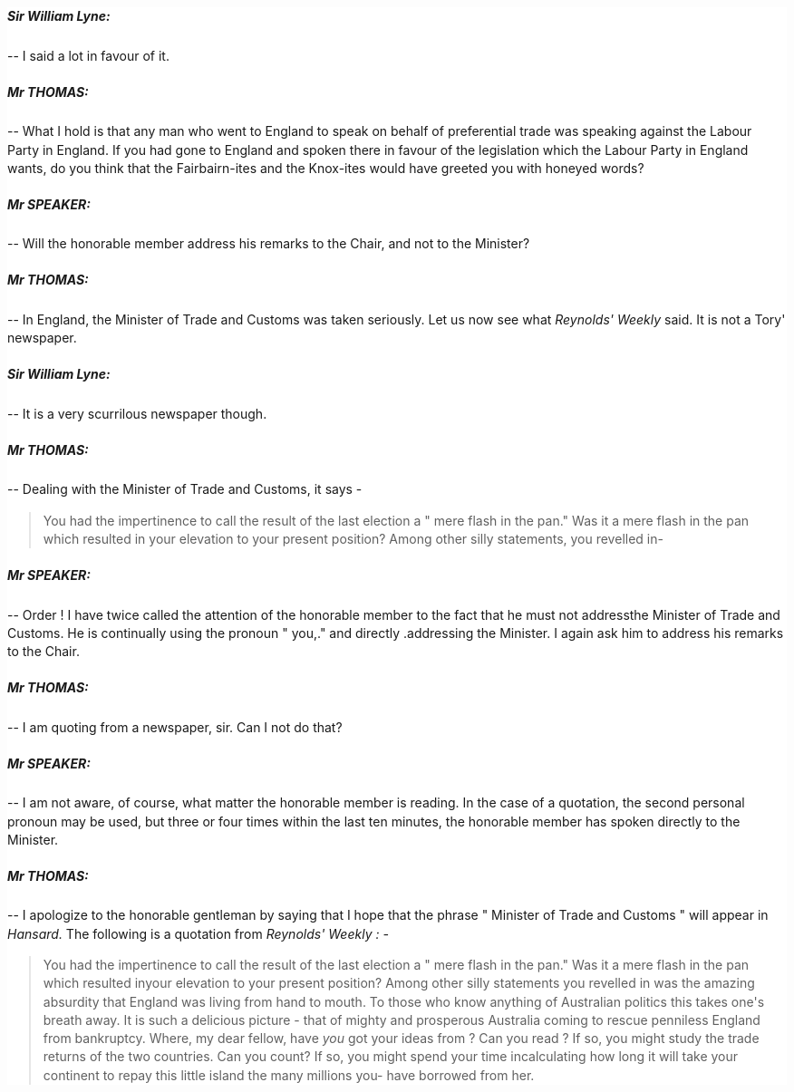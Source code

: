 ##### Sir William Lyne:

-- I said a lot in favour of it. 

##### Mr THOMAS:

-- What I hold is that any man who went to England to speak on behalf of preferential trade was speaking against the Labour Party in England. If you had gone to England and spoken there in favour of the legislation which the Labour Party in England wants, do you think that the Fairbairn-ites and the Knox-ites would have greeted you with honeyed words? 

##### Mr SPEAKER:

-- Will the honorable member address his remarks to the Chair, and not to the Minister? 

##### Mr THOMAS:

-- In England, the Minister of Trade and Customs was taken seriously. Let us now see what  *Reynolds' Weekly*  said. It is not a Tory' newspaper. 

##### Sir William Lyne:

-- It is a very scurrilous newspaper though. 

##### Mr THOMAS:

-- Dealing with the Minister of Trade and Customs, it says - 

  >You had the impertinence to call the result of the last election a " mere flash in the pan." Was it a mere flash in the pan which resulted in your elevation to your present position? Among other silly statements, you revelled in- 

##### Mr SPEAKER:

-- Order ! I have twice called the attention of the honorable member to the fact that he must not addressthe Minister of Trade and Customs. He is continually using the pronoun " you,." and directly .addressing the Minister. I again ask him to address his remarks to the Chair. 

##### Mr THOMAS:

-- I am quoting from a newspaper, sir. Can I not do that? 

##### Mr SPEAKER:

-- I am not aware, of course, what matter the honorable member is reading. In the case of a quotation, the second personal pronoun may be used, but three or four times within the last ten minutes, the honorable member has spoken directly to the Minister. 

##### Mr THOMAS:

-- I apologize to the honorable gentleman by saying that I hope that the phrase " Minister of Trade and Customs " will appear in  *Hansard.*  The following is a quotation from  *Reynolds' Weekly : -* 

  >You had the impertinence to call the result of the last election a " mere flash in the pan." Was it a mere flash in the pan which resulted inyour elevation to your present position? Among other silly statements you revelled in was the amazing absurdity that England was living from hand to mouth. To those who know anything of Australian politics this takes one's breath away. It is such a delicious picture - that of mighty and prosperous Australia coming to rescue penniless England from bankruptcy. Where, my dear fellow, have  *you*  got your ideas from ? Can you read ? If so, you might study the trade returns of the two countries. Can you count? If so, you might spend your time incalculating how long it will take your continent to repay this little island the many millions you- have borrowed from her. 
